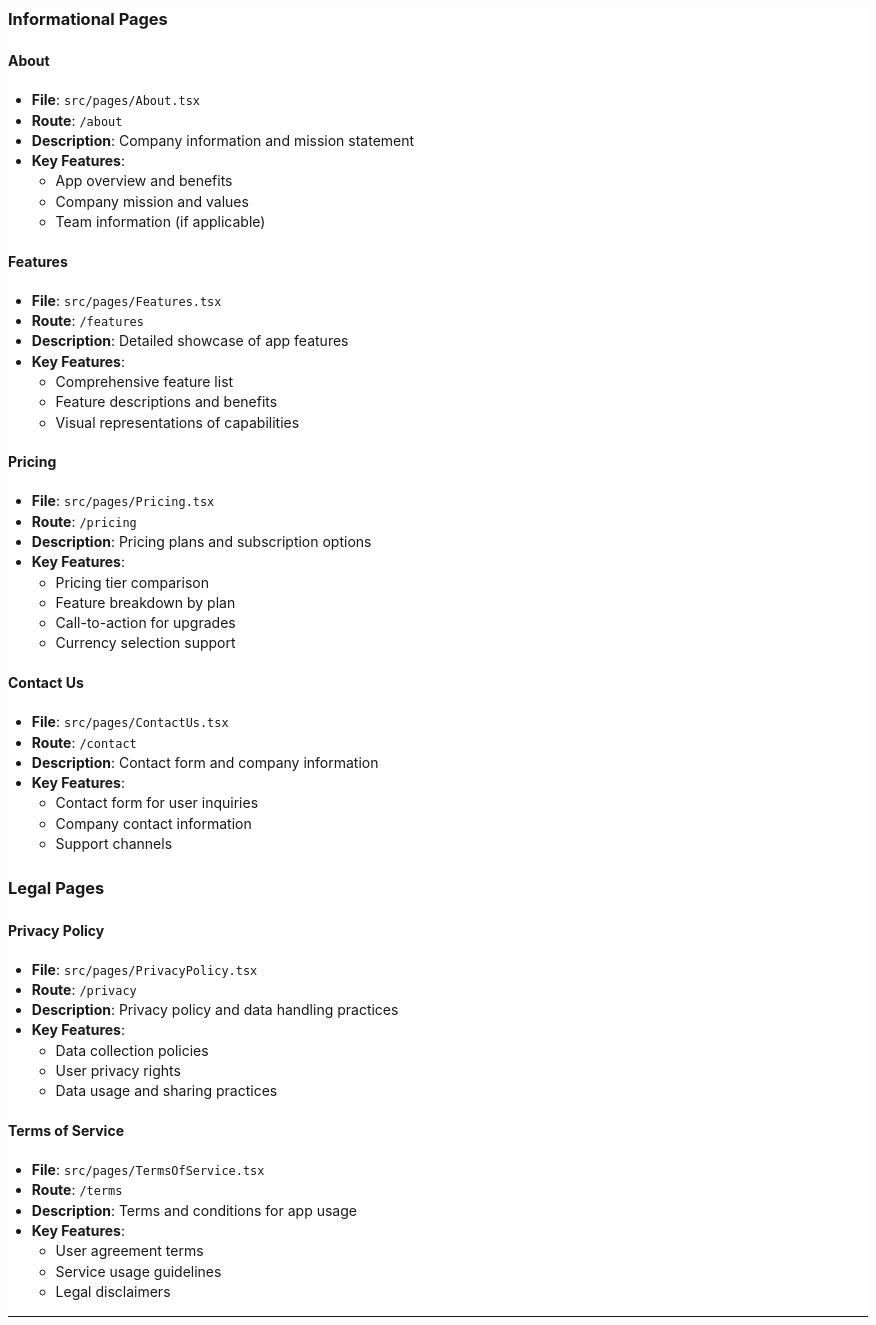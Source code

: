 ### Informational Pages

#### About
- **File**: `src/pages/About.tsx`
- **Route**: `/about`
- **Description**: Company information and mission statement
- **Key Features**:
  - App overview and benefits
  - Company mission and values
  - Team information (if applicable)

#### Features
- **File**: `src/pages/Features.tsx`
- **Route**: `/features`
- **Description**: Detailed showcase of app features
- **Key Features**:
  - Comprehensive feature list
  - Feature descriptions and benefits
  - Visual representations of capabilities

#### Pricing
- **File**: `src/pages/Pricing.tsx`
- **Route**: `/pricing`
- **Description**: Pricing plans and subscription options
- **Key Features**:
  - Pricing tier comparison
  - Feature breakdown by plan
  - Call-to-action for upgrades
  - Currency selection support

#### Contact Us
- **File**: `src/pages/ContactUs.tsx`
- **Route**: `/contact`
- **Description**: Contact form and company information
- **Key Features**:
  - Contact form for user inquiries
  - Company contact information
  - Support channels

### Legal Pages

#### Privacy Policy
- **File**: `src/pages/PrivacyPolicy.tsx`
- **Route**: `/privacy`
- **Description**: Privacy policy and data handling practices
- **Key Features**:
  - Data collection policies
  - User privacy rights
  - Data usage and sharing practices

#### Terms of Service
- **File**: `src/pages/TermsOfService.tsx`
- **Route**: `/terms`
- **Description**: Terms and conditions for app usage
- **Key Features**:
  - User agreement terms
  - Service usage guidelines
  - Legal disclaimers

---